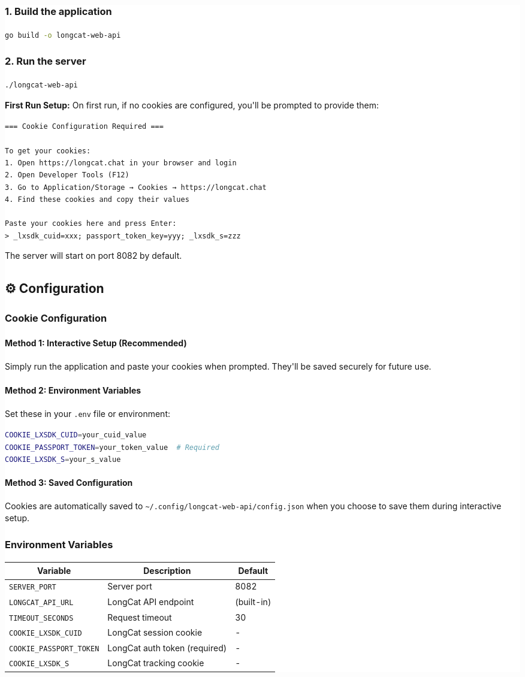 ### 1. Build the application
```bash
go build -o longcat-web-api
```

### 2. Run the server
```bash
./longcat-web-api
```

**First Run Setup:**
On first run, if no cookies are configured, you'll be prompted to provide them:
```
=== Cookie Configuration Required ===

To get your cookies:
1. Open https://longcat.chat in your browser and login
2. Open Developer Tools (F12)
3. Go to Application/Storage → Cookies → https://longcat.chat
4. Find these cookies and copy their values

Paste your cookies here and press Enter:
> _lxsdk_cuid=xxx; passport_token_key=yyy; _lxsdk_s=zzz
```

The server will start on port 8082 by default.


## ⚙️ Configuration

### Cookie Configuration

#### Method 1: Interactive Setup (Recommended)
Simply run the application and paste your cookies when prompted. They'll be saved securely for future use.

#### Method 2: Environment Variables
Set these in your `.env` file or environment:
```bash
COOKIE_LXSDK_CUID=your_cuid_value
COOKIE_PASSPORT_TOKEN=your_token_value  # Required
COOKIE_LXSDK_S=your_s_value
```

#### Method 3: Saved Configuration
Cookies are automatically saved to `~/.config/longcat-web-api/config.json` when you choose to save them during interactive setup.

### Environment Variables

| Variable | Description | Default |
|----------|-------------|---------|
| `SERVER_PORT` | Server port | 8082 |
| `LONGCAT_API_URL` | LongCat API endpoint | (built-in) |
| `TIMEOUT_SECONDS` | Request timeout | 30 |
| `COOKIE_LXSDK_CUID` | LongCat session cookie | - |
| `COOKIE_PASSPORT_TOKEN` | LongCat auth token (required) | - |
| `COOKIE_LXSDK_S` | LongCat tracking cookie | - |
